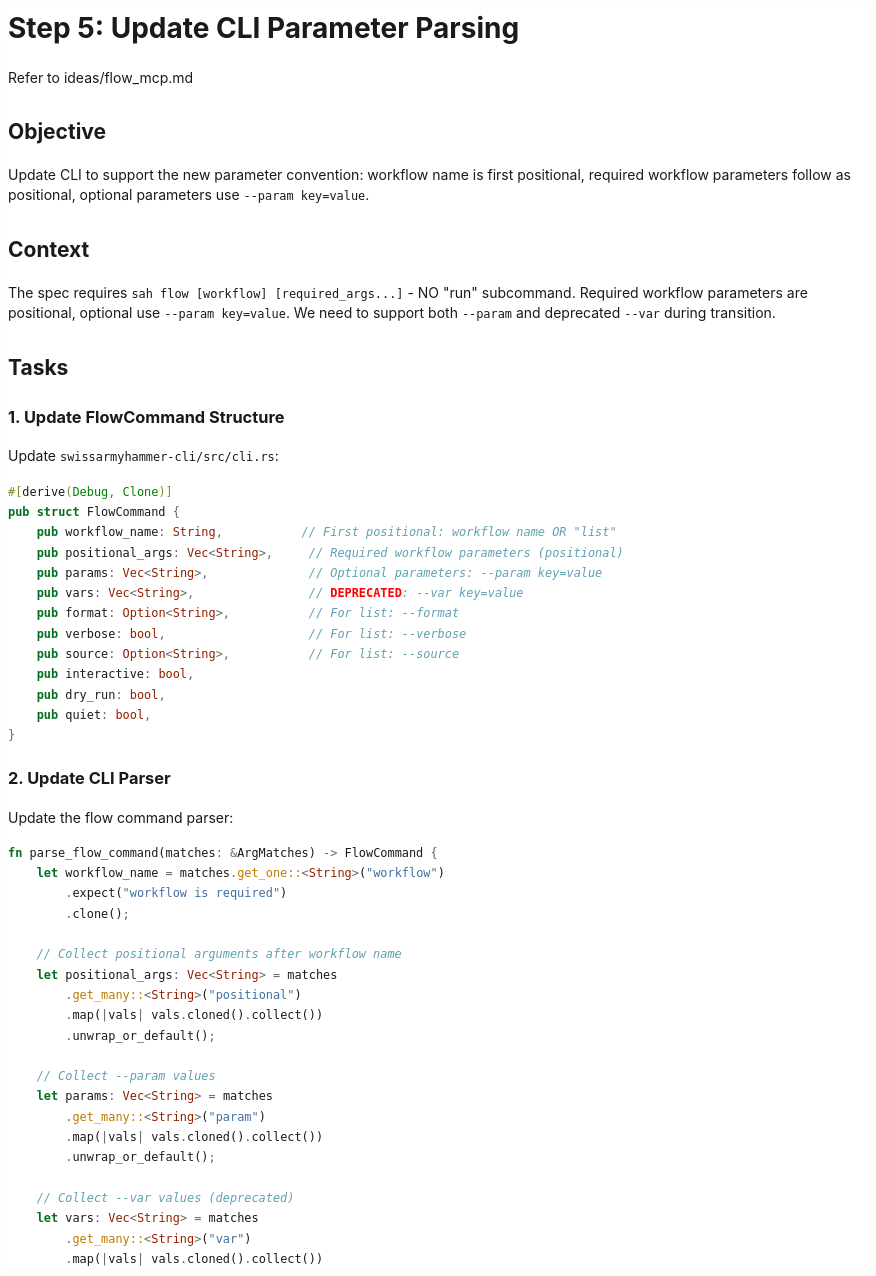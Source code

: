 # Step 5: Update CLI Parameter Parsing

Refer to ideas/flow_mcp.md

## Objective

Update CLI to support the new parameter convention: workflow name is first positional, required workflow parameters follow as positional, optional parameters use `--param key=value`.

## Context

The spec requires `sah flow [workflow] [required_args...]` - NO "run" subcommand. Required workflow parameters are positional, optional use `--param key=value`. We need to support both `--param` and deprecated `--var` during transition.

## Tasks

### 1. Update FlowCommand Structure

Update `swissarmyhammer-cli/src/cli.rs`:

```rust
#[derive(Debug, Clone)]
pub struct FlowCommand {
    pub workflow_name: String,           // First positional: workflow name OR "list"
    pub positional_args: Vec<String>,     // Required workflow parameters (positional)
    pub params: Vec<String>,              // Optional parameters: --param key=value
    pub vars: Vec<String>,                // DEPRECATED: --var key=value
    pub format: Option<String>,           // For list: --format
    pub verbose: bool,                    // For list: --verbose
    pub source: Option<String>,           // For list: --source
    pub interactive: bool,
    pub dry_run: bool,
    pub quiet: bool,
}
```

### 2. Update CLI Parser

Update the flow command parser:

```rust
fn parse_flow_command(matches: &ArgMatches) -> FlowCommand {
    let workflow_name = matches.get_one::<String>("workflow")
        .expect("workflow is required")
        .clone();
    
    // Collect positional arguments after workflow name
    let positional_args: Vec<String> = matches
        .get_many::<String>("positional")
        .map(|vals| vals.cloned().collect())
        .unwrap_or_default();
    
    // Collect --param values
    let params: Vec<String> = matches
        .get_many::<String>("param")
        .map(|vals| vals.cloned().collect())
        .unwrap_or_default();
    
    // Collect --var values (deprecated)
    let vars: Vec<String> = matches
        .get_many::<String>("var")
        .map(|vals| vals.cloned().collect())
```